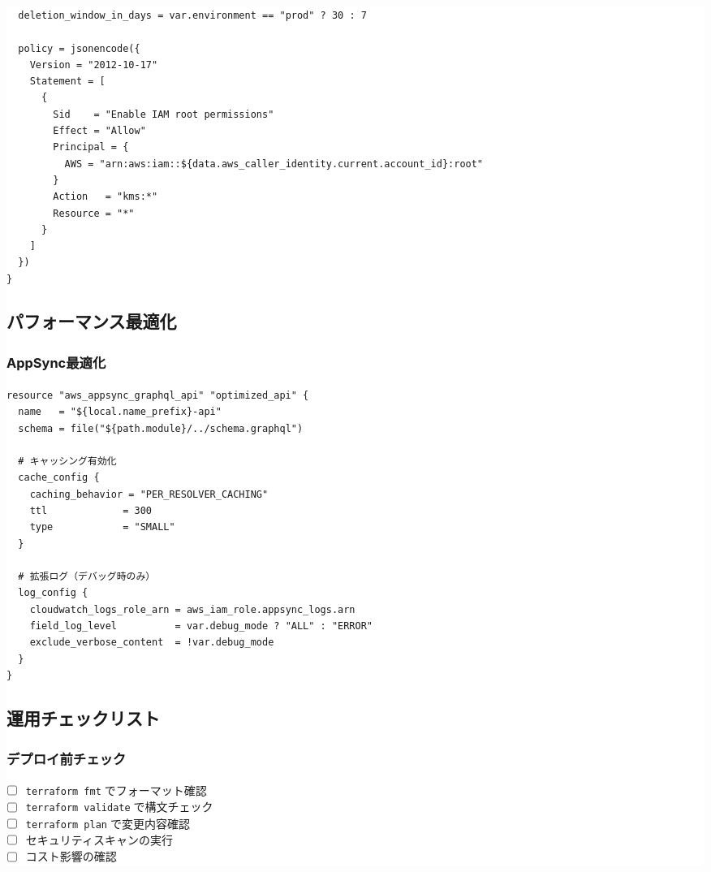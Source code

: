 ```hcl
  deletion_window_in_days = var.environment == "prod" ? 30 : 7
  
  policy = jsonencode({
    Version = "2012-10-17"
    Statement = [
      {
        Sid    = "Enable IAM root permissions"
        Effect = "Allow"
        Principal = {
          AWS = "arn:aws:iam::${data.aws_caller_identity.current.account_id}:root"
        }
        Action   = "kms:*"
        Resource = "*"
      }
    ]
  })
}
```

## パフォーマンス最適化

### AppSync最適化

```hcl
resource "aws_appsync_graphql_api" "optimized_api" {
  name   = "${local.name_prefix}-api"
  schema = file("${path.module}/../schema.graphql")
  
  # キャッシング有効化
  cache_config {
    caching_behavior = "PER_RESOLVER_CACHING"
    ttl             = 300
    type            = "SMALL"
  }
  
  # 拡張ログ（デバッグ時のみ）
  log_config {
    cloudwatch_logs_role_arn = aws_iam_role.appsync_logs.arn
    field_log_level          = var.debug_mode ? "ALL" : "ERROR"
    exclude_verbose_content  = !var.debug_mode
  }
}
```

## 運用チェックリスト

### デプロイ前チェック

- [ ] `terraform fmt` でフォーマット確認
- [ ] `terraform validate` で構文チェック
- [ ] `terraform plan` で変更内容確認
- [ ] セキュリティスキャンの実行
- [ ] コスト影響の確認
